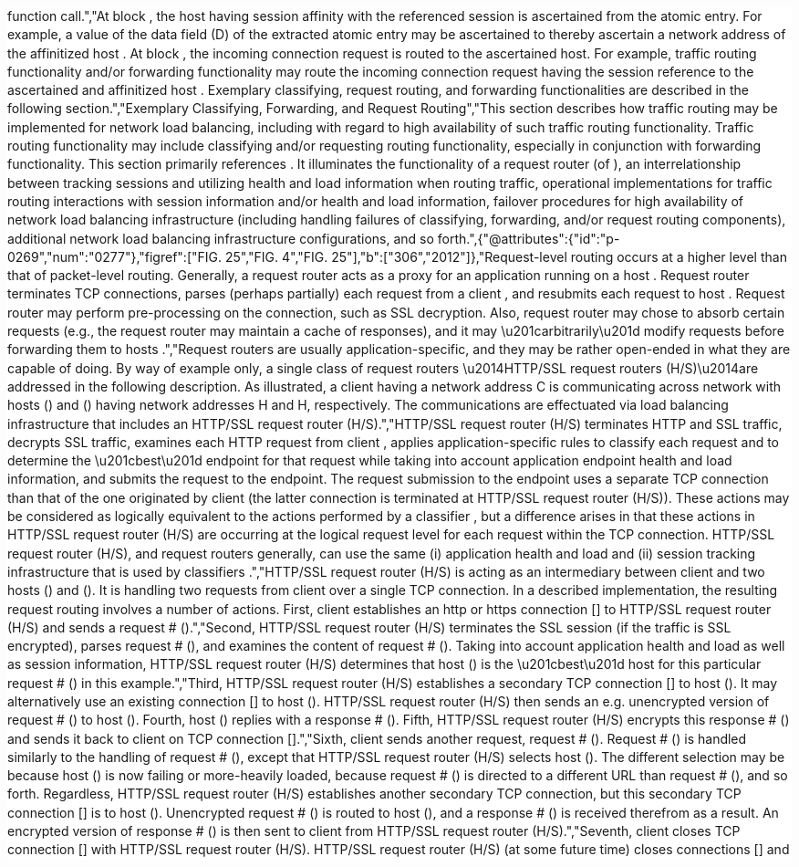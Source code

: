 function call.","At block , the host having session affinity with the referenced session is ascertained from the atomic entry. For example, a value of the data field (D) of the extracted atomic entry  may be ascertained to thereby ascertain a network address of the affinitized host . At block , the incoming connection request is routed to the ascertained host. For example, traffic routing functionality  and\/or forwarding functionality may route the incoming connection request having the session reference to the ascertained and affinitized host . Exemplary classifying, request routing, and forwarding functionalities are described in the following section.","Exemplary Classifying, Forwarding, and Request Routing","This section describes how traffic routing may be implemented for network load balancing, including with regard to high availability of such traffic routing functionality. Traffic routing functionality may include classifying and\/or requesting routing functionality, especially in conjunction with forwarding functionality. This section primarily references . It illuminates the functionality of a request router  (of ), an interrelationship between tracking sessions and utilizing health and load information when routing traffic, operational implementations for traffic routing interactions with session information and\/or health and load information, failover procedures for high availability of network load balancing infrastructure (including handling failures of classifying, forwarding, and\/or request routing components), additional network load balancing infrastructure configurations, and so forth.",{"@attributes":{"id":"p-0269","num":"0277"},"figref":["FIG. 25","FIG. 4","FIG. 25"],"b":["306","2012"]},"Request-level routing occurs at a higher level than that of packet-level routing. Generally, a request router  acts as a proxy for an application  running on a host . Request router  terminates TCP connections, parses (perhaps partially) each request from a client , and resubmits each request to host . Request router  may perform pre-processing on the connection, such as SSL decryption. Also, request router  may chose to absorb certain requests (e.g., the request router may maintain a cache of responses), and it may \u201carbitrarily\u201d modify requests before forwarding them to hosts .","Request routers  are usually application-specific, and they may be rather open-ended in what they are capable of doing. By way of example only, a single class of request routers \u2014HTTP\/SSL request routers (H\/S)\u2014are addressed in the following description. As illustrated, a client  having a network address C is communicating across network  with hosts () and () having network addresses H and H, respectively. The communications are effectuated via load balancing infrastructure that includes an HTTP\/SSL request router (H\/S).","HTTP\/SSL request router (H\/S) terminates HTTP and SSL traffic, decrypts SSL traffic, examines each HTTP request from client , applies application-specific rules to classify each request and to determine the \u201cbest\u201d endpoint for that request while taking into account application endpoint health and load information, and submits the request to the endpoint. The request submission to the endpoint uses a separate TCP connection than that of the one originated by client  (the latter connection is terminated at HTTP\/SSL request router (H\/S)). These actions may be considered as logically equivalent to the actions performed by a classifier , but a difference arises in that these actions in HTTP\/SSL request router (H\/S) are occurring at the logical request level for each request within the TCP connection. HTTP\/SSL request router (H\/S), and request routers  generally, can use the same (i) application health and load and (ii) session tracking infrastructure that is used by classifiers .","HTTP\/SSL request router (H\/S) is acting as an intermediary between client  and two hosts () and (). It is handling two requests from client  over a single TCP connection. In a described implementation, the resulting request routing involves a number of actions. First, client  establishes an http or https connection [] to HTTP\/SSL request router (H\/S) and sends a request # ().","Second, HTTP\/SSL request router (H\/S) terminates the SSL session (if the traffic is SSL encrypted), parses request # (), and examines the content of request # (). Taking into account application health and load as well as session information, HTTP\/SSL request router (H\/S) determines that host () is the \u201cbest\u201d host for this particular request # () in this example.","Third, HTTP\/SSL request router (H\/S) establishes a secondary TCP connection [] to host (). It may alternatively use an existing connection [] to host (). HTTP\/SSL request router (H\/S) then sends an e.g. unencrypted version of request # () to host (). Fourth, host () replies with a response # (). Fifth, HTTP\/SSL request router (H\/S) encrypts this response # () and sends it back to client  on TCP connection [].","Sixth, client  sends another request, request # (). Request # () is handled similarly to the handling of request # (), except that HTTP\/SSL request router (H\/S) selects host (). The different selection may be because host () is now failing or more-heavily loaded, because request # () is directed to a different URL than request # (), and so forth. Regardless, HTTP\/SSL request router (H\/S) establishes another secondary TCP connection, but this secondary TCP connection [] is to host (). Unencrypted request # () is routed to host (), and a response # () is received therefrom as a result. An encrypted version of response # () is then sent to client  from HTTP\/SSL request router (H\/S).","Seventh, client  closes TCP connection [] with HTTP\/SSL request router (H\/S). HTTP\/SSL request router (H\/S) (at some future time) closes connections [] and